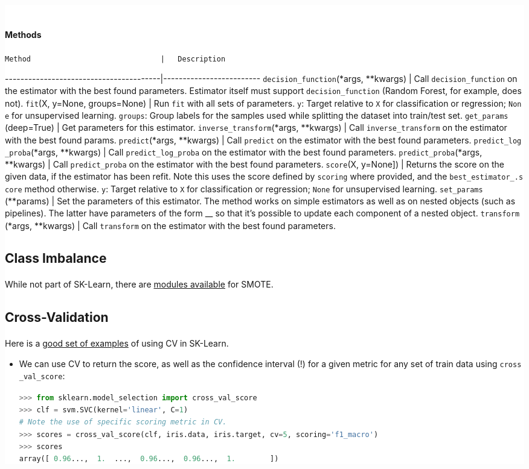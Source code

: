 <BR>

#### Methods
    Method                              |   Description
----------------------------------------|-------------------------
`decision_function`(\*args, \*\*kwargs)	| Call `decision_function` on the estimator with the best found parameters. Estimator itself must support `decision_function` (Random Forest, for example, does not).
`fit`(X, y=None, groups=None)	        | Run `fit` with all sets of parameters.  `y`: Target relative to `X` for classification or regression; `None` for unsupervised learning. `groups`: Group labels for the samples used while splitting the dataset into train/test set.
`get_params`(deep=True)	                | Get parameters for this estimator.
`inverse_transform`(\*args, \*\*kwargs)	| Call `inverse_transform` on the estimator with the best found params.
`predict`(\*args, \*\*kwargs)	            | Call `predict` on the estimator with the best found parameters.
`predict_log_proba`(\*args, \*\*kwargs)	| Call `predict_log_proba` on the estimator with the best found parameters.
`predict_proba`(\*args, \*\*kwargs)	    | Call `predict_proba` on the estimator with the best found parameters.
`score`(X, y=None])	                    | Returns the score on the given data, if the estimator has been refit. Note this uses the score defined by `scoring` where provided, and the `best_estimator_.score` method otherwise. `y`: Target relative to `X` for classification or regression; `None` for unsupervised learning.
`set_params`(\*\*params)	            | Set the parameters of this estimator. The method works on simple estimators as well as on nested objects (such as pipelines). The latter have parameters of the form <component>\_\_<parameter> so that it’s possible to update each component of a nested object.
`transform`(\*args, \*\*kwargs)	        | Call `transform` on the estimator with the best found parameters.


## Class Imbalance
While not part of SK-Learn, there are [modules available](http://contrib.scikit-learn.org/imbalanced-learn/generated/imblearn.over_sampling.SMOTE.html) for SMOTE.




## Cross-Validation
Here is a [good set of examples](http://scikit-learn.org/stable/modules/cross_validation.html#cross-validation) of using CV in SK-Learn.

+ We can use CV to return the score, as well as the confidence interval (!) for a given metric for any set of train data using `cross_val_score`:

    ```python
    >>> from sklearn.model_selection import cross_val_score
    >>> clf = svm.SVC(kernel='linear', C=1)
    # Note the use of specific scoring metric in CV.
    >>> scores = cross_val_score(clf, iris.data, iris.target, cv=5, scoring='f1_macro')
    >>> scores                                              
    array([ 0.96...,  1.  ...,  0.96...,  0.96...,  1.        ])

